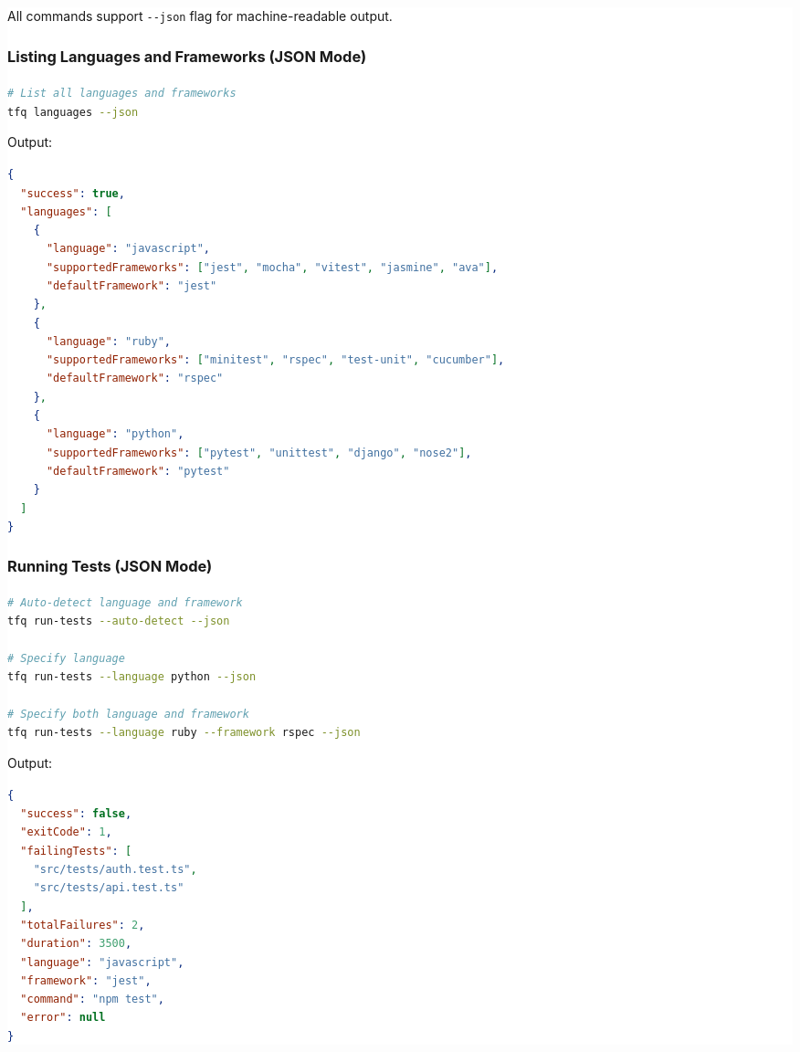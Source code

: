 All commands support `--json` flag for machine-readable output.

### Listing Languages and Frameworks (JSON Mode)

```bash
# List all languages and frameworks
tfq languages --json
```

Output:
```json
{
  "success": true,
  "languages": [
    {
      "language": "javascript",
      "supportedFrameworks": ["jest", "mocha", "vitest", "jasmine", "ava"],
      "defaultFramework": "jest"
    },
    {
      "language": "ruby",
      "supportedFrameworks": ["minitest", "rspec", "test-unit", "cucumber"],
      "defaultFramework": "rspec"
    },
    {
      "language": "python",
      "supportedFrameworks": ["pytest", "unittest", "django", "nose2"],
      "defaultFramework": "pytest"
    }
  ]
}
```

### Running Tests (JSON Mode)

```bash
# Auto-detect language and framework
tfq run-tests --auto-detect --json

# Specify language
tfq run-tests --language python --json

# Specify both language and framework
tfq run-tests --language ruby --framework rspec --json
```

Output:
```json
{
  "success": false,
  "exitCode": 1,
  "failingTests": [
    "src/tests/auth.test.ts",
    "src/tests/api.test.ts"
  ],
  "totalFailures": 2,
  "duration": 3500,
  "language": "javascript",
  "framework": "jest",
  "command": "npm test",
  "error": null
}
```
